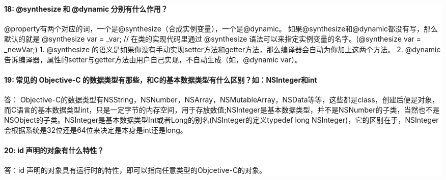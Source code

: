 #### 18: @synthesize 和 @dynamic 分别有什么作用？

@property有两个对应的词，一个是@synthesize（合成实例变量），一个是@dynamic。
如果@synthesize和@dynamic都没有写，那么默认的就是 @synthesize var = _var;
// 在类的实现代码里通过 @synthesize 语法可以来指定实例变量的名字。(@synthesize var = _newVar;)
    1. @synthesize 的语义是如果你没有手动实现setter方法和getter方法，那么编译器会自动为你加上这两个方法。
    2. @dynamic 告诉编译器，属性的setter与getter方法由用户自己实现，不自动生成（如，@dynamic var）。

#### 19: 常见的 Objective-C 的数据类型有那些，和C的基本数据类型有什么区别？如：NSInteger和int

答：
Objective-C的数据类型有NSString，NSNumber，NSArray，NSMutableArray，NSData等等，这些都是class，创建后便是对象，而C语言的基本数据类型int，只是一定字节的内存空间，用于存放数值;NSInteger是基本数据类型，并不是NSNumber的子类，当然也不是NSObject的子类。NSInteger是基本数据类型Int或者Long的别名(NSInteger的定义typedef long NSInteger)，它的区别在于，NSInteger会根据系统是32位还是64位来决定是本身是int还是long。

#### 20: id 声明的对象有什么特性？

答：id 声明的对象具有运行时的特性，即可以指向任意类型的Objcetive-C的对象。
